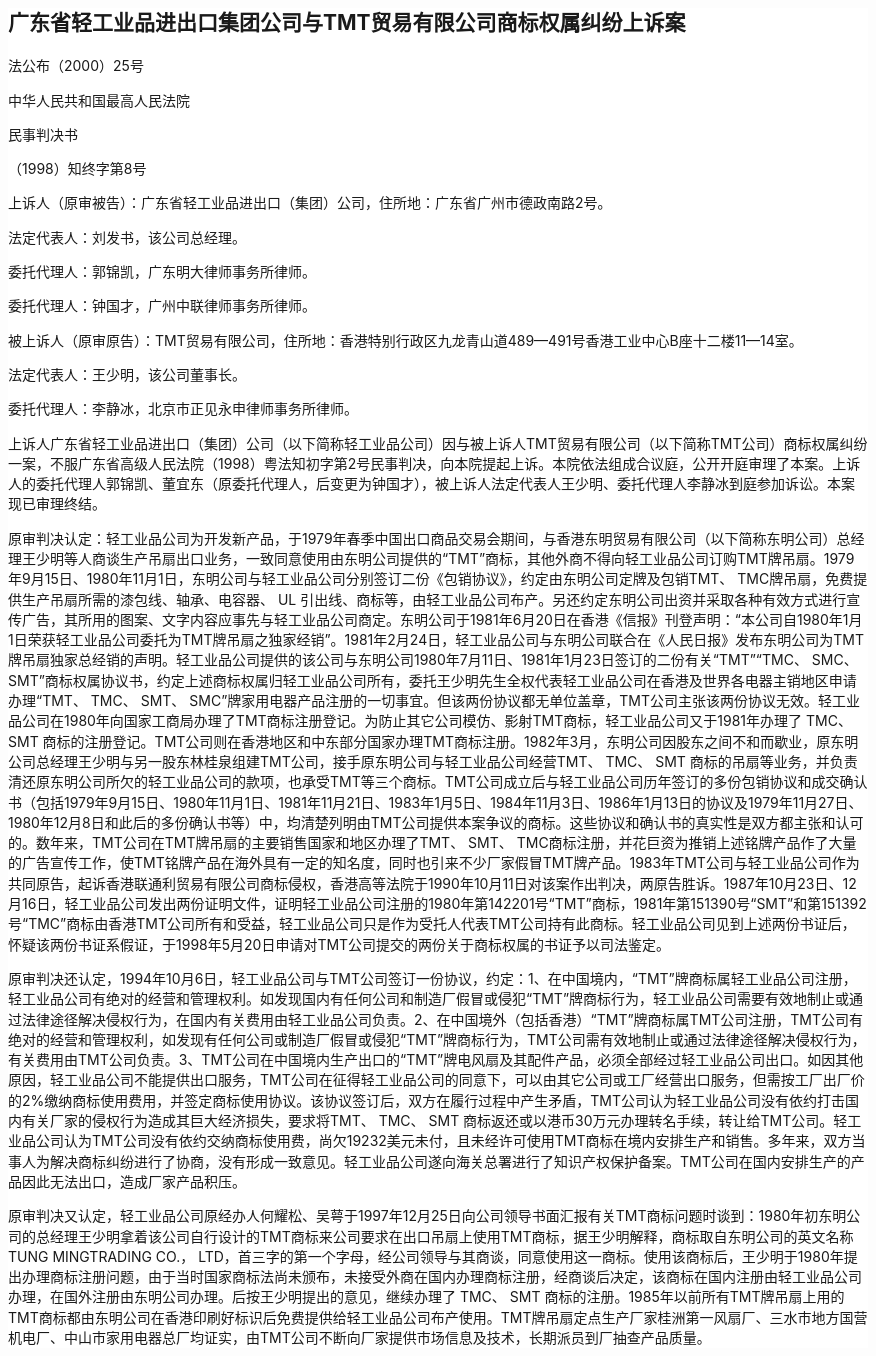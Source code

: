## 广东省轻工业品进出口集团公司与TMT贸易有限公司商标权属纠纷上诉案

法公布（2000）25号

中华人民共和国最高人民法院

民事判决书

（1998）知终字第8号

上诉人（原审被告）：广东省轻工业品进出口（集团）公司，住所地：广东省广州市德政南路2号。

法定代表人：刘发书，该公司总经理。

委托代理人：郭锦凯，广东明大律师事务所律师。

委托代理人：钟国才，广州中联律师事务所律师。

被上诉人（原审原告）：TMT贸易有限公司，住所地：香港特别行政区九龙青山道489—491号香港工业中心B座十二楼11—14室。

法定代表人：王少明，该公司董事长。

委托代理人：李静冰，北京市正见永申律师事务所律师。

上诉人广东省轻工业品进出口（集团）公司（以下简称轻工业品公司）因与被上诉人TMT贸易有限公司（以下简称TMT公司）商标权属纠纷一案，不服广东省高级人民法院（1998）粤法知初字第2号民事判决，向本院提起上诉。本院依法组成合议庭，公开开庭审理了本案。上诉人的委托代理人郭锦凯、董宜东（原委托代理人，后变更为钟国才），被上诉人法定代表人王少明、委托代理人李静冰到庭参加诉讼。本案现已审理终结。

原审判决认定：轻工业品公司为开发新产品，于1979年春季中国出口商品交易会期间，与香港东明贸易有限公司（以下简称东明公司）总经理王少明等人商谈生产吊扇出口业务，一致同意使用由东明公司提供的“TMT”商标，其他外商不得向轻工业品公司订购TMT牌吊扇。1979年9月15日、1980年11月1日，东明公司与轻工业品公司分别签订二份《包销协议》，约定由东明公司定牌及包销TMT、 TMC牌吊扇，免费提供生产吊扇所需的漆包线、轴承、电容器、 UL 引出线、商标等，由轻工业品公司布产。另还约定东明公司出资并采取各种有效方式进行宣传广告，其所用的图案、文字内容应事先与轻工业品公司商定。东明公司于1981年6月20日在香港《信报》刊登声明：“本公司自1980年1月1日荣获轻工业品公司委托为TMT牌吊扇之独家经销”。1981年2月24日，轻工业品公司与东明公司联合在《人民日报》发布东明公司为TMT牌吊扇独家总经销的声明。轻工业品公司提供的该公司与东明公司1980年7月11日、1981年1月23日签订的二份有关“TMT”“TMC、 SMC、 SMT”商标权属协议书，约定上述商标权属归轻工业品公司所有，委托王少明先生全权代表轻工业品公司在香港及世界各电器主销地区申请办理“TMT、 TMC、 SMT、 SMC”牌家用电器产品注册的一切事宜。但该两份协议都无单位盖章，TMT公司主张该两份协议无效。轻工业品公司在1980年向国家工商局办理了TMT商标注册登记。为防止其它公司模仿、影射TMT商标，轻工业品公司又于1981年办理了 TMC、 SMT 商标的注册登记。TMT公司则在香港地区和中东部分国家办理TMT商标注册。1982年3月，东明公司因股东之间不和而歇业，原东明公司总经理王少明与另一股东林桂泉组建TMT公司，接手原东明公司与轻工业品公司经营TMT、 TMC、 SMT 商标的吊扇等业务，并负责清还原东明公司所欠的轻工业品公司的款项，也承受TMT等三个商标。TMT公司成立后与轻工业品公司历年签订的多份包销协议和成交确认书（包括1979年9月15日、1980年11月1日、1981年11月21日、1983年1月5日、1984年11月3日、1986年1月13日的协议及1979年11月27日、1980年12月8日和此后的多份确认书等）中，均清楚列明由TMT公司提供本案争议的商标。这些协议和确认书的真实性是双方都主张和认可的。数年来，TMT公司在TMT牌吊扇的主要销售国家和地区办理了TMT、 SMT、 TMC商标注册，并花巨资为推销上述铭牌产品作了大量的广告宣传工作，使TMT铭牌产品在海外具有一定的知名度，同时也引来不少厂家假冒TMT牌产品。1983年TMT公司与轻工业品公司作为共同原告，起诉香港联通利贸易有限公司商标侵权，香港高等法院于1990年10月11日对该案作出判决，两原告胜诉。1987年10月23日、12月16日，轻工业品公司发出两份证明文件，证明轻工业品公司注册的1980年第142201号“TMT”商标，1981年第151390号“SMT”和第151392号“TMC”商标由香港TMT公司所有和受益，轻工业品公司只是作为受托人代表TMT公司持有此商标。轻工业品公司见到上述两份书证后，怀疑该两份书证系假证，于1998年5月20日申请对TMT公司提交的两份关于商标权属的书证予以司法鉴定。

原审判决还认定，1994年10月6日，轻工业品公司与TMT公司签订一份协议，约定：1、在中国境内，“TMT”牌商标属轻工业品公司注册，轻工业品公司有绝对的经营和管理权利。如发现国内有任何公司和制造厂假冒或侵犯“TMT”牌商标行为，轻工业品公司需要有效地制止或通过法律途径解决侵权行为，在国内有关费用由轻工业品公司负责。2、在中国境外（包括香港）“TMT”牌商标属TMT公司注册，TMT公司有绝对的经营和管理权利，如发现有任何公司或制造厂假冒或侵犯“TMT”牌商标行为，TMT公司需有效地制止或通过法律途径解决侵权行为，有关费用由TMT公司负责。3、TMT公司在中国境内生产出口的“TMT”牌电风扇及其配件产品，必须全部经过轻工业品公司出口。如因其他原因，轻工业品公司不能提供出口服务，TMT公司在征得轻工业品公司的同意下，可以由其它公司或工厂经营出口服务，但需按工厂出厂价的2%缴纳商标使用费用，并签定商标使用协议。该协议签订后，双方在履行过程中产生矛盾，TMT公司认为轻工业品公司没有依约打击国内有关厂家的侵权行为造成其巨大经济损失，要求将TMT、 TMC、 SMT 商标返还或以港币30万元办理转名手续，转让给TMT公司。轻工业品公司认为TMT公司没有依约交纳商标使用费，尚欠19232美元未付，且未经许可使用TMT商标在境内安排生产和销售。多年来，双方当事人为解决商标纠纷进行了协商，没有形成一致意见。轻工业品公司遂向海关总署进行了知识产权保护备案。TMT公司在国内安排生产的产品因此无法出口，造成厂家产品积压。

原审判决又认定，轻工业品公司原经办人何耀松、吴萼于1997年12月25日向公司领导书面汇报有关TMT商标问题时谈到：1980年初东明公司的总经理王少明拿着该公司自行设计的TMT商标来公司要求在出口吊扇上使用TMT商标，据王少明解释，商标取自东明公司的英文名称 TUNG MINGTRADING CO.， LTD，首三字的第一个字母，经公司领导与其商谈，同意使用这一商标。使用该商标后，王少明于1980年提出办理商标注册问题，由于当时国家商标法尚未颁布，未接受外商在国内办理商标注册，经商谈后决定，该商标在国内注册由轻工业品公司办理，在国外注册由东明公司办理。后按王少明提出的意见，继续办理了 TMC、 SMT 商标的注册。1985年以前所有TMT牌吊扇上用的TMT商标都由东明公司在香港印刷好标识后免费提供给轻工业品公司布产使用。TMT牌吊扇定点生产厂家桂洲第一风扇厂、三水市地方国营机电厂、中山市家用电器总厂均证实，由TMT公司不断向厂家提供市场信息及技术，长期派员到厂抽查产品质量。
